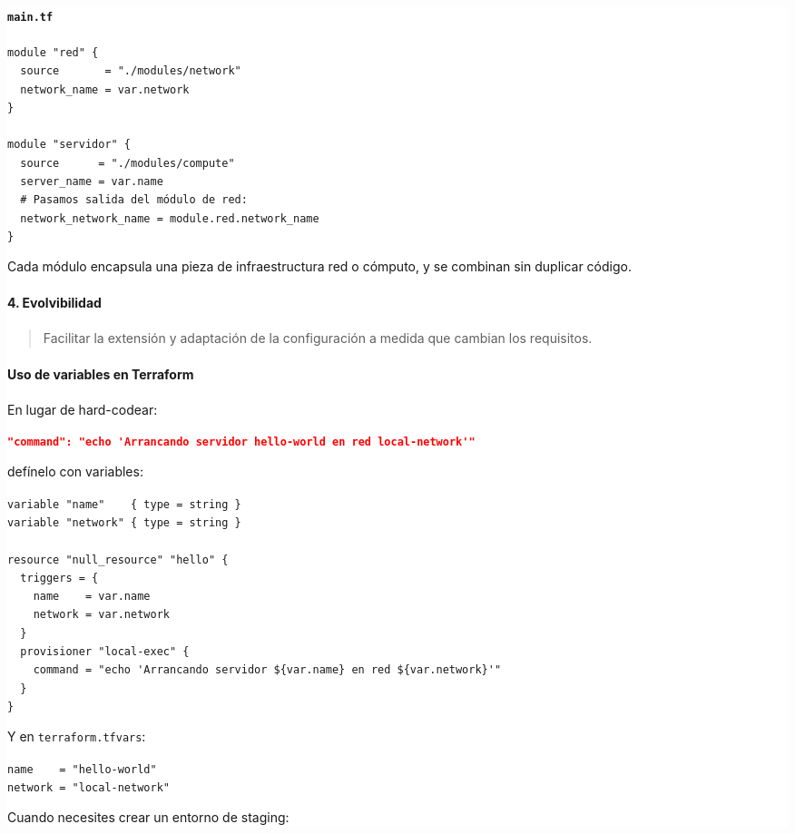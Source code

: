 #### `main.tf`

```hcl
module "red" {
  source       = "./modules/network"
  network_name = var.network
}

module "servidor" {
  source      = "./modules/compute"
  server_name = var.name
  # Pasamos salida del módulo de red:
  network_network_name = module.red.network_name
}
```

Cada módulo encapsula una pieza de infraestructura red o cómputo, y se combinan sin duplicar código.


#### 4. Evolvibilidad

> Facilitar la extensión y adaptación de la configuración a medida que cambian los requisitos.

#### Uso de variables en Terraform

En lugar de hard-codear:

```json
"command": "echo 'Arrancando servidor hello-world en red local-network'"
```

defínelo con variables:

```hcl
variable "name"    { type = string }
variable "network" { type = string }

resource "null_resource" "hello" {
  triggers = {
    name    = var.name
    network = var.network
  }
  provisioner "local-exec" {
    command = "echo 'Arrancando servidor ${var.name} en red ${var.network}'"
  }
}
```

Y en `terraform.tfvars`:

```hcl
name    = "hello-world"
network = "local-network"
```

Cuando necesites crear un entorno de staging:
